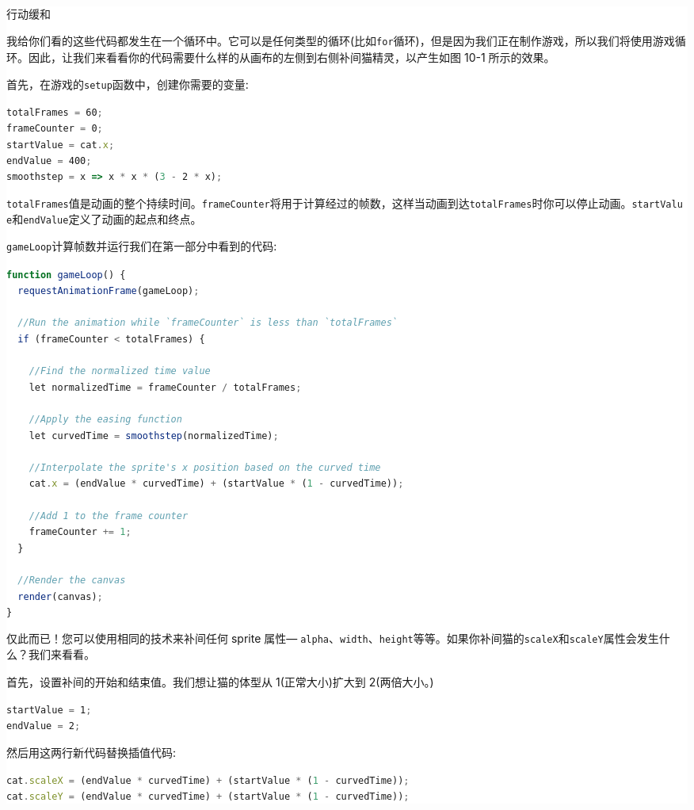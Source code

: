 行动缓和

我给你们看的这些代码都发生在一个循环中。它可以是任何类型的循环(比如`for`循环)，但是因为我们正在制作游戏，所以我们将使用游戏循环。因此，让我们来看看你的代码需要什么样的从画布的左侧到右侧补间猫精灵，以产生如图 10-1 所示的效果。

首先，在游戏的`setup`函数中，创建你需要的变量:

```js
totalFrames = 60;
frameCounter = 0;
startValue = cat.x;
endValue = 400;
smoothstep = x => x * x * (3 - 2 * x);
```

`totalFrames`值是动画的整个持续时间。`frameCounter`将用于计算经过的帧数，这样当动画到达`totalFrames`时你可以停止动画。`startValue`和`endValue`定义了动画的起点和终点。

`gameLoop`计算帧数并运行我们在第一部分中看到的代码:

```js
function gameLoop() {
  requestAnimationFrame(gameLoop);

  //Run the animation while `frameCounter` is less than `totalFrames`
  if (frameCounter < totalFrames) {

    //Find the normalized time value
    let normalizedTime = frameCounter / totalFrames;

    //Apply the easing function
    let curvedTime = smoothstep(normalizedTime);

    //Interpolate the sprite's x position based on the curved time
    cat.x = (endValue * curvedTime) + (startValue * (1 - curvedTime));

    //Add 1 to the frame counter
    frameCounter += 1;
  }

  //Render the canvas
  render(canvas);
}
```

仅此而已！您可以使用相同的技术来补间任何 sprite 属性— `alpha`、`width`、`height`等等。如果你补间猫的`scaleX`和`scaleY`属性会发生什么？我们来看看。

首先，设置补间的开始和结束值。我们想让猫的体型从 1(正常大小)扩大到 2(两倍大小。)

```js
startValue = 1;
endValue = 2;
```

然后用这两行新代码替换插值代码:

```js
cat.scaleX = (endValue * curvedTime) + (startValue * (1 - curvedTime));
cat.scaleY = (endValue * curvedTime) + (startValue * (1 - curvedTime));
```
